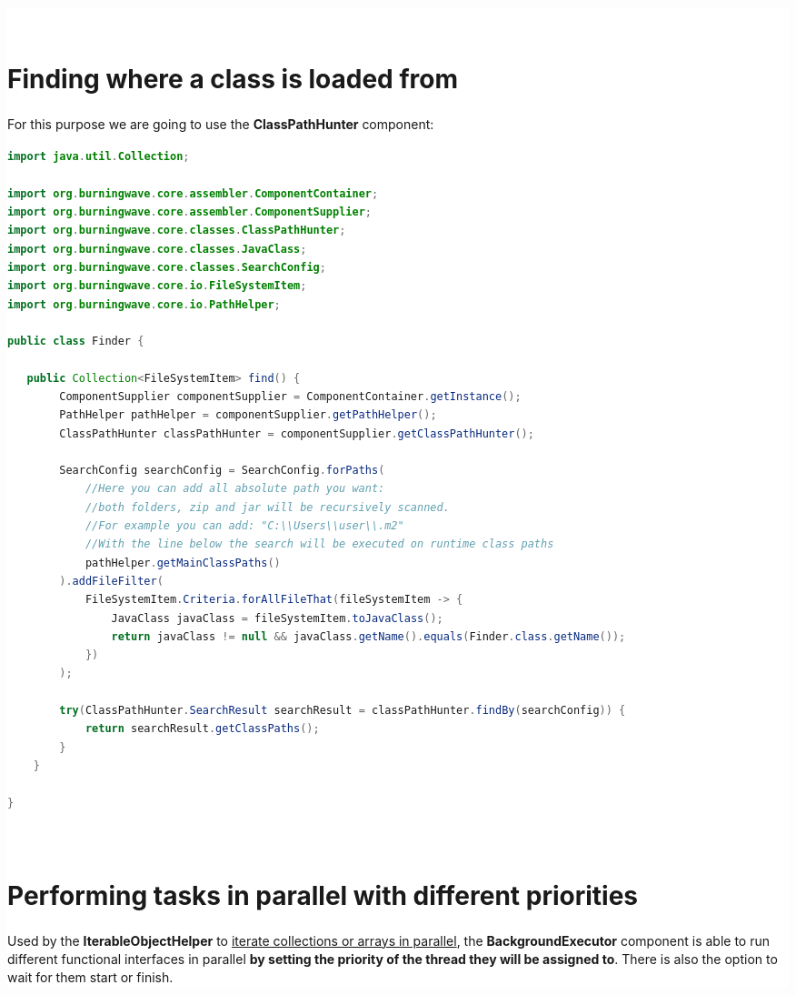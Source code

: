 <br/>

# <a name="Finding-where-a-class-is-loaded-from"></a>Finding where a class is loaded from

For this purpose we are going to use the **ClassPathHunter** component:
```java
import java.util.Collection;

import org.burningwave.core.assembler.ComponentContainer;
import org.burningwave.core.assembler.ComponentSupplier;
import org.burningwave.core.classes.ClassPathHunter;
import org.burningwave.core.classes.JavaClass;
import org.burningwave.core.classes.SearchConfig;
import org.burningwave.core.io.FileSystemItem;
import org.burningwave.core.io.PathHelper;
    
public class Finder {
    
   public Collection<FileSystemItem> find() {
        ComponentSupplier componentSupplier = ComponentContainer.getInstance();
        PathHelper pathHelper = componentSupplier.getPathHelper();
        ClassPathHunter classPathHunter = componentSupplier.getClassPathHunter();
        
        SearchConfig searchConfig = SearchConfig.forPaths(
            //Here you can add all absolute path you want:
            //both folders, zip and jar will be recursively scanned.
            //For example you can add: "C:\\Users\\user\\.m2"
            //With the line below the search will be executed on runtime class paths
            pathHelper.getMainClassPaths()
        ).addFileFilter(
            FileSystemItem.Criteria.forAllFileThat(fileSystemItem -> {
	            JavaClass javaClass = fileSystemItem.toJavaClass();
        	    return javaClass != null && javaClass.getName().equals(Finder.class.getName());
            })
        );

        try(ClassPathHunter.SearchResult searchResult = classPathHunter.findBy(searchConfig)) {
            return searchResult.getClassPaths();
        }
    }
    
}
```

<br/>

# <a name="Performing-tasks-in-parallel-with-different-priorities"></a>Performing tasks in parallel with different priorities
Used by the **IterableObjectHelper** to [iterate collections or arrays in parallel](#Iterating-collections-and-arrays-in-parallel-by-setting-thread-priority), the **BackgroundExecutor** component is able to run different functional interfaces in parallel **by setting the priority of the thread they will be assigned to**. There is also the option to wait for them start or finish.

